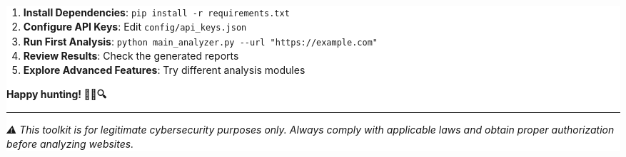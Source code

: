 1. **Install Dependencies**: `pip install -r requirements.txt`
2. **Configure API Keys**: Edit `config/api_keys.json`
3. **Run First Analysis**: `python main_analyzer.py --url "https://example.com"`
4. **Review Results**: Check the generated reports
5. **Explore Advanced Features**: Try different analysis modules

**Happy hunting! 🕵️‍♂️🔍**

---

*⚠️ This toolkit is for legitimate cybersecurity purposes only. Always comply with applicable laws and obtain proper authorization before analyzing websites.*
